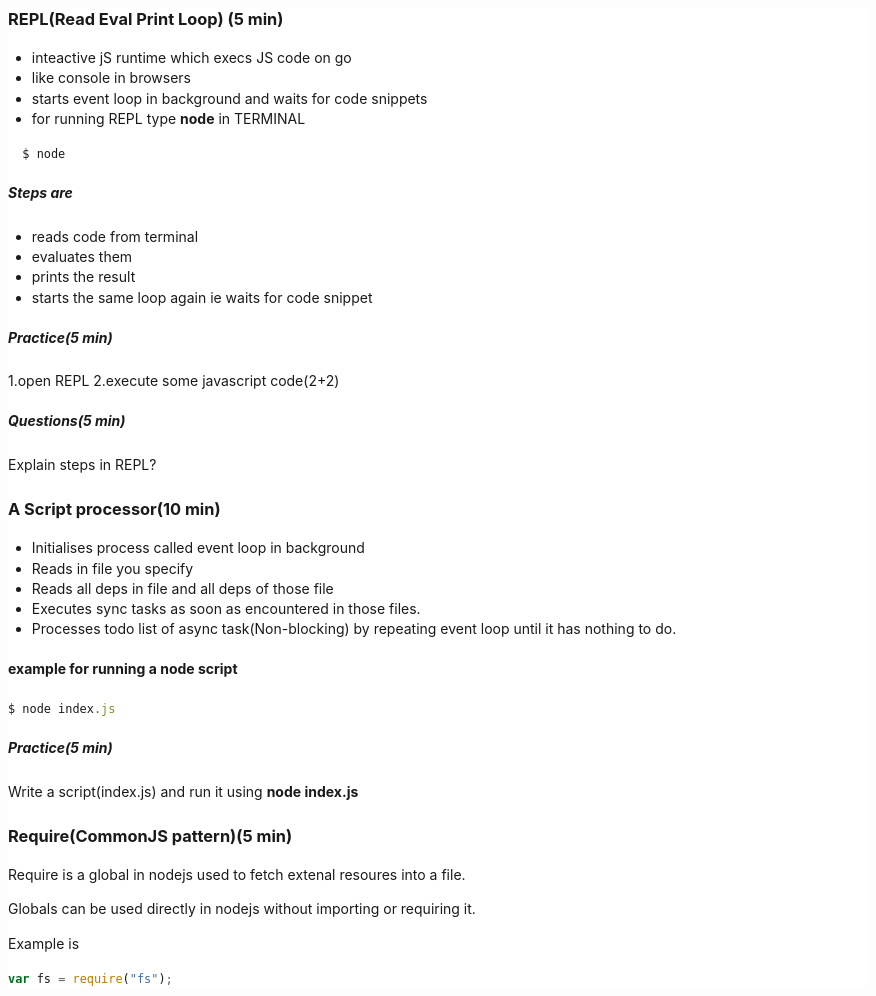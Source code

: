 ### REPL(Read Eval Print Loop) (5 min)

- inteactive jS runtime which execs JS code on go
- like console in browsers
- starts event loop in background and waits for code snippets
- for running REPL type **node** in TERMINAL

```js
  $ node
```

##### Steps are

- reads code from terminal
- evaluates them
- prints the result
- starts the same loop again ie waits for code snippet

##### Practice(5 min)

1.open REPL
2.execute some javascript code(2+2)

##### Questions(5 min)

Explain steps in REPL?

### A Script processor(10 min)

- Initialises process called event loop in background
- Reads in file you specify
- Reads all deps in file and all deps of those file
- Executes sync tasks as soon as encountered in those files.
- Processes todo list of async task(Non-blocking) by repeating event loop until it has nothing to do.

#### example for running a node script

```js
$ node index.js
```

##### Practice(5 min)

Write a script(index.js) and run it using **node index.js**

### Require(CommonJS pattern)(5 min)

Require is a global in nodejs used to fetch extenal resoures into a file.

Globals can be used directly in nodejs without importing or requiring it.

Example is

```js
var fs = require("fs");
```
